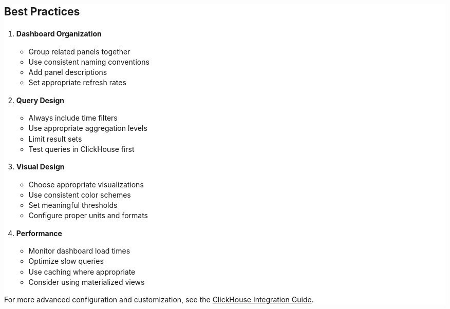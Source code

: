 ## Best Practices

1. **Dashboard Organization**
   - Group related panels together
   - Use consistent naming conventions
   - Add panel descriptions
   - Set appropriate refresh rates

2. **Query Design**
   - Always include time filters
   - Use appropriate aggregation levels
   - Limit result sets
   - Test queries in ClickHouse first

3. **Visual Design**
   - Choose appropriate visualizations
   - Use consistent color schemes
   - Set meaningful thresholds
   - Configure proper units and formats

4. **Performance**
   - Monitor dashboard load times
   - Optimize slow queries
   - Use caching where appropriate
   - Consider using materialized views

For more advanced configuration and customization, see the [ClickHouse Integration Guide](clickhouse.md).
